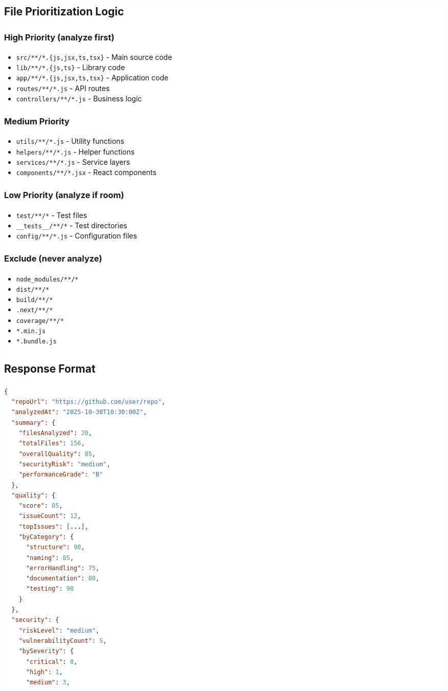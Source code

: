## File Prioritization Logic

### High Priority (analyze first)
- `src/**/*.{js,jsx,ts,tsx}` - Main source code
- `lib/**/*.{js,ts}` - Library code
- `app/**/*.{js,jsx,ts,tsx}` - Application code
- `routes/**/*.js` - API routes
- `controllers/**/*.js` - Business logic

### Medium Priority
- `utils/**/*.js` - Utility functions
- `helpers/**/*.js` - Helper functions
- `services/**/*.js` - Service layers
- `components/**/*.jsx` - React components

### Low Priority (analyze if room)
- `test/**/*` - Test files
- `__tests__/**/*` - Test directories
- `config/**/*.js` - Configuration files

### Exclude (never analyze)
- `node_modules/**/*`
- `dist/**/*`
- `build/**/*`
- `.next/**/*`
- `coverage/**/*`
- `*.min.js`
- `*.bundle.js`

## Response Format

```json
{
  "repoUrl": "https://github.com/user/repo",
  "analyzedAt": "2025-10-30T10:30:00Z",
  "summary": {
    "filesAnalyzed": 20,
    "totalFiles": 156,
    "overallQuality": 85,
    "securityRisk": "medium",
    "performanceGrade": "B"
  },
  "quality": {
    "score": 85,
    "issueCount": 12,
    "topIssues": [...],
    "byCategory": {
      "structure": 90,
      "naming": 85,
      "errorHandling": 75,
      "documentation": 80,
      "testing": 90
    }
  },
  "security": {
    "riskLevel": "medium",
    "vulnerabilityCount": 5,
    "bySeverity": {
      "critical": 0,
      "high": 1,
      "medium": 3,
```